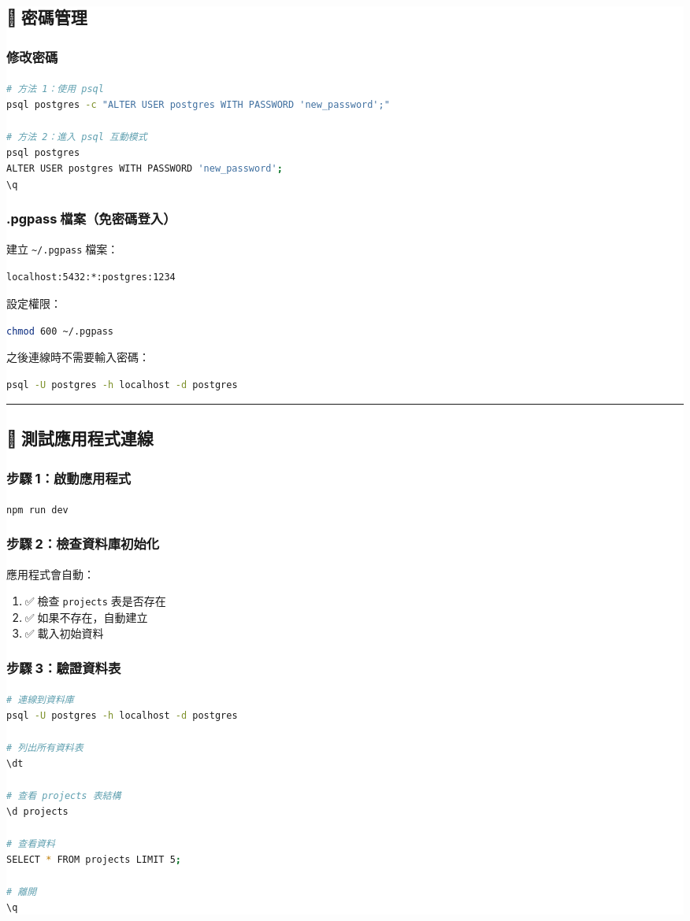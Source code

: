 ## 🔐 密碼管理

### 修改密碼

```bash
# 方法 1：使用 psql
psql postgres -c "ALTER USER postgres WITH PASSWORD 'new_password';"

# 方法 2：進入 psql 互動模式
psql postgres
ALTER USER postgres WITH PASSWORD 'new_password';
\q
```

### .pgpass 檔案（免密碼登入）

建立 `~/.pgpass` 檔案：
```
localhost:5432:*:postgres:1234
```

設定權限：
```bash
chmod 600 ~/.pgpass
```

之後連線時不需要輸入密碼：
```bash
psql -U postgres -h localhost -d postgres
```

---

## 🧪 測試應用程式連線

### 步驟 1：啟動應用程式

```bash
npm run dev
```

### 步驟 2：檢查資料庫初始化

應用程式會自動：
1. ✅ 檢查 `projects` 表是否存在
2. ✅ 如果不存在，自動建立
3. ✅ 載入初始資料

### 步驟 3：驗證資料表

```bash
# 連線到資料庫
psql -U postgres -h localhost -d postgres

# 列出所有資料表
\dt

# 查看 projects 表結構
\d projects

# 查看資料
SELECT * FROM projects LIMIT 5;

# 離開
\q
```
